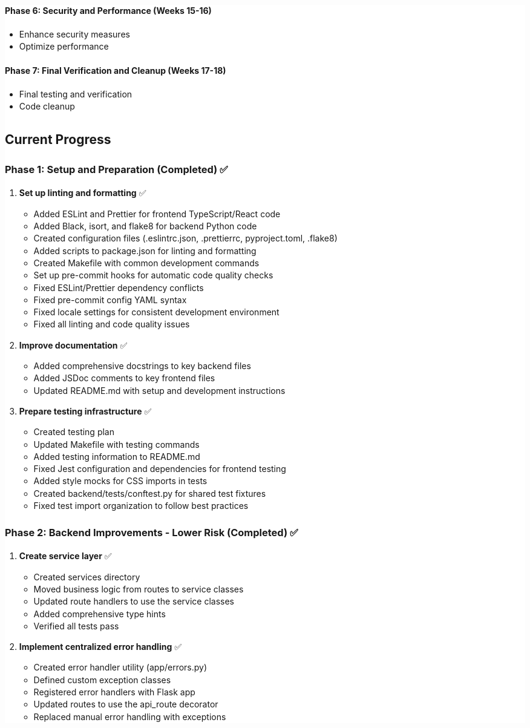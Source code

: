 #### Phase 6: Security and Performance (Weeks 15-16)
- Enhance security measures
- Optimize performance

#### Phase 7: Final Verification and Cleanup (Weeks 17-18)
- Final testing and verification
- Code cleanup

## Current Progress

### Phase 1: Setup and Preparation (Completed) ✅

1. **Set up linting and formatting** ✅
   - Added ESLint and Prettier for frontend TypeScript/React code
   - Added Black, isort, and flake8 for backend Python code
   - Created configuration files (.eslintrc.json, .prettierrc, pyproject.toml, .flake8)
   - Added scripts to package.json for linting and formatting
   - Created Makefile with common development commands
   - Set up pre-commit hooks for automatic code quality checks
   - Fixed ESLint/Prettier dependency conflicts
   - Fixed pre-commit config YAML syntax
   - Fixed locale settings for consistent development environment
   - Fixed all linting and code quality issues

2. **Improve documentation** ✅
   - Added comprehensive docstrings to key backend files
   - Added JSDoc comments to key frontend files
   - Updated README.md with setup and development instructions

3. **Prepare testing infrastructure** ✅
   - Created testing plan
   - Updated Makefile with testing commands
   - Added testing information to README.md
   - Fixed Jest configuration and dependencies for frontend testing
   - Added style mocks for CSS imports in tests
   - Created backend/tests/conftest.py for shared test fixtures
   - Fixed test import organization to follow best practices

### Phase 2: Backend Improvements - Lower Risk (Completed) ✅

1. **Create service layer** ✅
   - Created services directory
   - Moved business logic from routes to service classes
   - Updated route handlers to use the service classes
   - Added comprehensive type hints
   - Verified all tests pass

2. **Implement centralized error handling** ✅
   - Created error handler utility (app/errors.py)
   - Defined custom exception classes
   - Registered error handlers with Flask app
   - Updated routes to use the api_route decorator
   - Replaced manual error handling with exceptions

